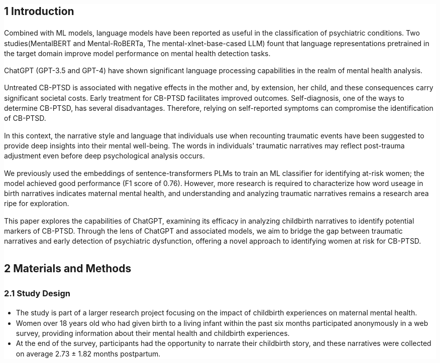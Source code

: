 ## 1 Introduction

Combined with ML models, language models have been reported as useful in the classification of psychiatric conditions. Two studies(MentalBERT and Mental-RoBERTa, The mental-xlnet-base-cased LLM) fount that language representations pretrained in the target domain improve model performance on mental health detection tasks.

ChatGPT (GPT-3.5 and GPT-4) have shown significant language  processing capabilities in the realm of mental health analysis.

Untreated CB-PTSD is associated with negative effects in the mother and, by extension, her child, and these consequences carry significant societal costs. Early treatment for CB-PTSD facilitates improved outcomes. Self-diagnosis, one of the ways to determine CB-PTSD, has several disadvantages. Therefore, relying on self-reported symptoms can compromise the identification of CB-PTSD.

In this context, the narrative style and language that individuals use when recounting traumatic events have been suggested to provide deep insights into their mental well-being. The words in individuals' traumatic narratives may reflect post-trauma adjustment even before deep psychological analysis occurs.

We previously used the embeddings of sentence-transformers PLMs to train an ML classifier for identifying at-risk women; the model achieved good performance (F1 score of 0.76). However, more research is required to characterize how word useage in birth narratives indicates maternal mental health, and understanding and analyzing traumatic narratives remains a research area ripe for exploration.

This paper explores the capabilities of ChatGPT, examining its efficacy in analyzing childbirth narratives to identify potential markers of CB-PTSD. Through the lens of ChatGPT and associated models, we aim to bridge the gap between traumatic narratives and early detection of psychiatric dysfunction, offering a novel approach to identifying women at risk for CB-PTSD.

## 2 Materials and Methods 

### 2.1 Study Design

- The study is part of a larger research project focusing on the impact of childbirth experiences on maternal mental health.
- Women over 18 years old who had given birth to a living infant within the past six months participated anonymously in a web survey, providing information about their mental health and childbirth experiences.
- At the end of the survey, participants had the opportunity to narrate their childbirth story, and these narratives were collected on average 2.73 ± 1.82 months postpartum.
